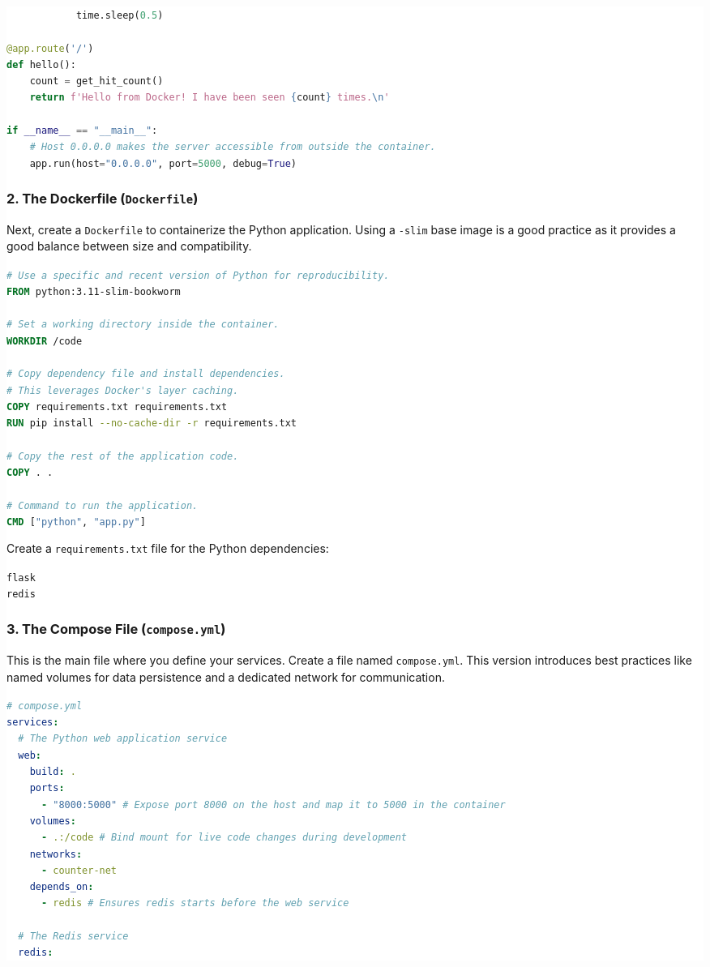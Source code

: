 ```python
            time.sleep(0.5)

@app.route('/')
def hello():
    count = get_hit_count()
    return f'Hello from Docker! I have been seen {count} times.\n'

if __name__ == "__main__":
    # Host 0.0.0.0 makes the server accessible from outside the container.
    app.run(host="0.0.0.0", port=5000, debug=True)
```

### 2. The Dockerfile (`Dockerfile`)

Next, create a `Dockerfile` to containerize the Python application. Using a `-slim` base image is a good practice as it provides a good balance between size and compatibility.

```dockerfile
# Use a specific and recent version of Python for reproducibility.
FROM python:3.11-slim-bookworm

# Set a working directory inside the container.
WORKDIR /code

# Copy dependency file and install dependencies.
# This leverages Docker's layer caching.
COPY requirements.txt requirements.txt
RUN pip install --no-cache-dir -r requirements.txt

# Copy the rest of the application code.
COPY . .

# Command to run the application.
CMD ["python", "app.py"]
```

Create a `requirements.txt` file for the Python dependencies:

```txt
flask
redis
```

### 3. The Compose File (`compose.yml`)

This is the main file where you define your services. Create a file named `compose.yml`. This version introduces best practices like named volumes for data persistence and a dedicated network for communication.

```yaml
# compose.yml
services:
  # The Python web application service
  web:
    build: .
    ports:
      - "8000:5000" # Expose port 8000 on the host and map it to 5000 in the container
    volumes:
      - .:/code # Bind mount for live code changes during development
    networks:
      - counter-net
    depends_on:
      - redis # Ensures redis starts before the web service

  # The Redis service
  redis:
```
